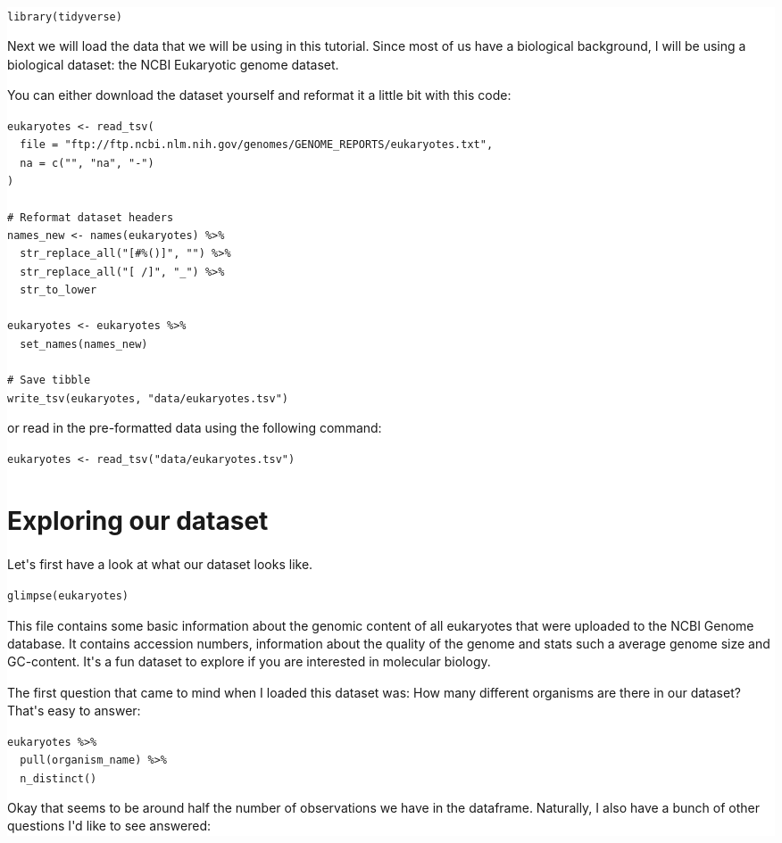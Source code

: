```{r}
library(tidyverse)
```

Next we will load the data that we will be using in this tutorial. Since most of us have a biological background, I will be using a biological dataset: the NCBI Eukaryotic genome dataset.

You can either download the dataset yourself and reformat it a little bit with this code:

```{r}
eukaryotes <- read_tsv(
  file = "ftp://ftp.ncbi.nlm.nih.gov/genomes/GENOME_REPORTS/eukaryotes.txt", 
  na = c("", "na", "-")
)

# Reformat dataset headers
names_new <- names(eukaryotes) %>% 
  str_replace_all("[#%()]", "") %>% 
  str_replace_all("[ /]", "_") %>%
  str_to_lower

eukaryotes <- eukaryotes %>% 
  set_names(names_new)

# Save tibble
write_tsv(eukaryotes, "data/eukaryotes.tsv")
```

or read in the pre-formatted data using the following command:

```{r}
eukaryotes <- read_tsv("data/eukaryotes.tsv")
```

# Exploring our dataset

Let's first have a look at what our dataset looks like.

```{r}
glimpse(eukaryotes)
```

This file contains some basic information about the genomic content of all eukaryotes that were uploaded to the NCBI Genome database. It contains accession numbers, information about the quality of the genome and stats such a average genome size and GC-content. It's a fun dataset to explore if you are interested in molecular biology.

The first question that came to mind when I loaded this dataset was: How many different organisms are there in our dataset? That's easy to answer:

```{r}
eukaryotes %>% 
  pull(organism_name) %>% 
  n_distinct()
```

Okay that seems to be around half the number of observations we have in the dataframe. Naturally, I also have a bunch of other questions I'd like to see answered:
